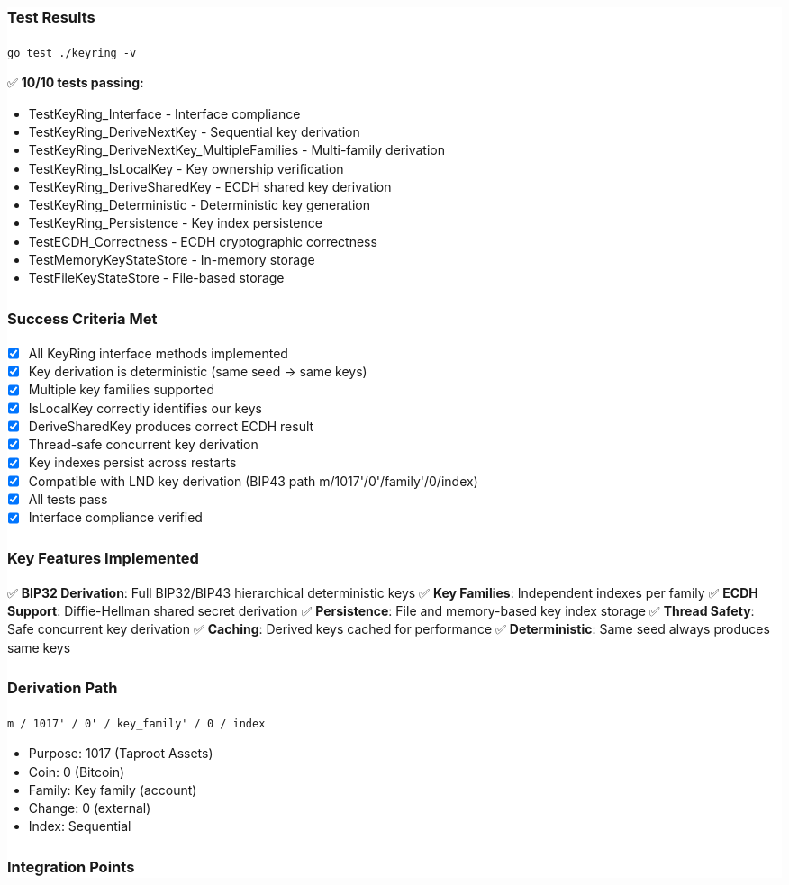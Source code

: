 ### Test Results

```
go test ./keyring -v
```

✅ **10/10 tests passing:**
- TestKeyRing_Interface - Interface compliance
- TestKeyRing_DeriveNextKey - Sequential key derivation
- TestKeyRing_DeriveNextKey_MultipleFamilies - Multi-family derivation
- TestKeyRing_IsLocalKey - Key ownership verification
- TestKeyRing_DeriveSharedKey - ECDH shared key derivation
- TestKeyRing_Deterministic - Deterministic key generation
- TestKeyRing_Persistence - Key index persistence
- TestECDH_Correctness - ECDH cryptographic correctness
- TestMemoryKeyStateStore - In-memory storage
- TestFileKeyStateStore - File-based storage

### Success Criteria Met

- [x] All KeyRing interface methods implemented
- [x] Key derivation is deterministic (same seed → same keys)
- [x] Multiple key families supported
- [x] IsLocalKey correctly identifies our keys
- [x] DeriveSharedKey produces correct ECDH result
- [x] Thread-safe concurrent key derivation
- [x] Key indexes persist across restarts
- [x] Compatible with LND key derivation (BIP43 path m/1017'/0'/family'/0/index)
- [x] All tests pass
- [x] Interface compliance verified

### Key Features Implemented

✅ **BIP32 Derivation**: Full BIP32/BIP43 hierarchical deterministic keys
✅ **Key Families**: Independent indexes per family
✅ **ECDH Support**: Diffie-Hellman shared secret derivation
✅ **Persistence**: File and memory-based key index storage
✅ **Thread Safety**: Safe concurrent key derivation
✅ **Caching**: Derived keys cached for performance
✅ **Deterministic**: Same seed always produces same keys

### Derivation Path

```
m / 1017' / 0' / key_family' / 0 / index
```

- Purpose: 1017 (Taproot Assets)
- Coin: 0 (Bitcoin)
- Family: Key family (account)
- Change: 0 (external)
- Index: Sequential

### Integration Points
